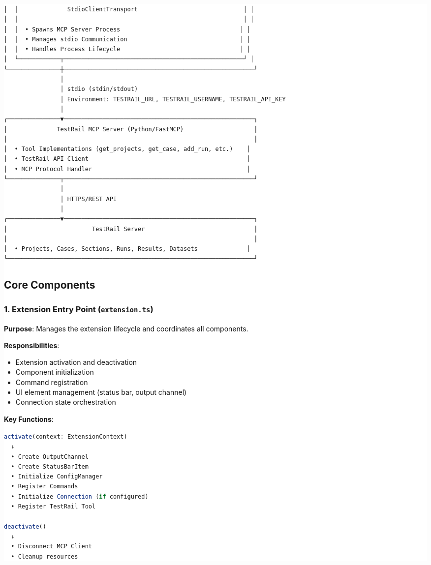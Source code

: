 ```
│  │              StdioClientTransport                              │ │
│  │                                                                │ │
│  │  • Spawns MCP Server Process                                  │ │
│  │  • Manages stdio Communication                                │ │
│  │  • Handles Process Lifecycle                                  │ │
│  └────────────┬───────────────────────────────────────────────────┘ │
└───────────────┼──────────────────────────────────────────────────────┘
                │
                │ stdio (stdin/stdout)
                │ Environment: TESTRAIL_URL, TESTRAIL_USERNAME, TESTRAIL_API_KEY
                │
┌───────────────▼──────────────────────────────────────────────────────┐
│              TestRail MCP Server (Python/FastMCP)                    │
│                                                                      │
│  • Tool Implementations (get_projects, get_case, add_run, etc.)    │
│  • TestRail API Client                                             │
│  • MCP Protocol Handler                                            │
└───────────────┬──────────────────────────────────────────────────────┘
                │
                │ HTTPS/REST API
                │
┌───────────────▼──────────────────────────────────────────────────────┐
│                        TestRail Server                               │
│                                                                      │
│  • Projects, Cases, Sections, Runs, Results, Datasets              │
└──────────────────────────────────────────────────────────────────────┘
```

## Core Components

### 1. Extension Entry Point (`extension.ts`)

**Purpose**: Manages the extension lifecycle and coordinates all components.

**Responsibilities**:
- Extension activation and deactivation
- Component initialization
- Command registration
- UI element management (status bar, output channel)
- Connection state orchestration

**Key Functions**:
```typescript
activate(context: ExtensionContext)
  ↓
  • Create OutputChannel
  • Create StatusBarItem
  • Initialize ConfigManager
  • Register Commands
  • Initialize Connection (if configured)
  • Register TestRail Tool

deactivate()
  ↓
  • Disconnect MCP Client
  • Cleanup resources
```
